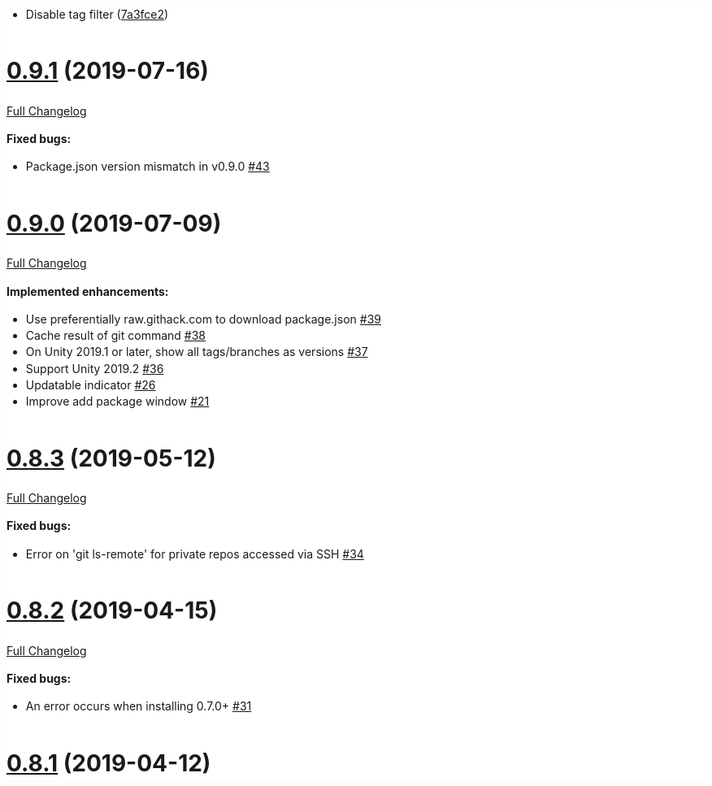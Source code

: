 * Disable tag filter ([7a3fce2](https://github.com/mob-sakai/UpmGitExtension/commit/7a3fce29532083ed653605fc2ae2cd9ac7fad2f2))

# [0.9.1](https://github.com/mob-sakai/UpmGitExtension/tree/0.9.1) (2019-07-16)

[Full Changelog](https://github.com/mob-sakai/UpmGitExtension/compare/0.9.0...0.9.1)

**Fixed bugs:**

- Package.json version mismatch in v0.9.0 [\#43](https://github.com/mob-sakai/UpmGitExtension/issues/43)

# [0.9.0](https://github.com/mob-sakai/UpmGitExtension/tree/0.9.0) (2019-07-09)

[Full Changelog](https://github.com/mob-sakai/UpmGitExtension/compare/0.8.3...0.9.0)

**Implemented enhancements:**

- Use preferentially raw.githack.com to download package.json [\#39](https://github.com/mob-sakai/UpmGitExtension/issues/39)
- Cache result of git command [\#38](https://github.com/mob-sakai/UpmGitExtension/issues/38)
- On Unity 2019.1 or later, show all tags/branches as versions [\#37](https://github.com/mob-sakai/UpmGitExtension/issues/37)
- Support Unity 2019.2 [\#36](https://github.com/mob-sakai/UpmGitExtension/issues/36)
- Updatable indicator [\#26](https://github.com/mob-sakai/UpmGitExtension/issues/26)
- Improve add package window [\#21](https://github.com/mob-sakai/UpmGitExtension/issues/21)

# [0.8.3](https://github.com/mob-sakai/UpmGitExtension/tree/0.8.3) (2019-05-12)

[Full Changelog](https://github.com/mob-sakai/UpmGitExtension/compare/0.8.2...0.8.3)

**Fixed bugs:**

- Error on 'git ls-remote' for private repos accessed via SSH [\#34](https://github.com/mob-sakai/UpmGitExtension/issues/34)

# [0.8.2](https://github.com/mob-sakai/UpmGitExtension/tree/0.8.2) (2019-04-15)

[Full Changelog](https://github.com/mob-sakai/UpmGitExtension/compare/0.8.1...0.8.2)

**Fixed bugs:**

- An error occurs when installing 0.7.0+ [\#31](https://github.com/mob-sakai/UpmGitExtension/issues/31)

# [0.8.1](https://github.com/mob-sakai/UpmGitExtension/tree/0.8.1) (2019-04-12)
